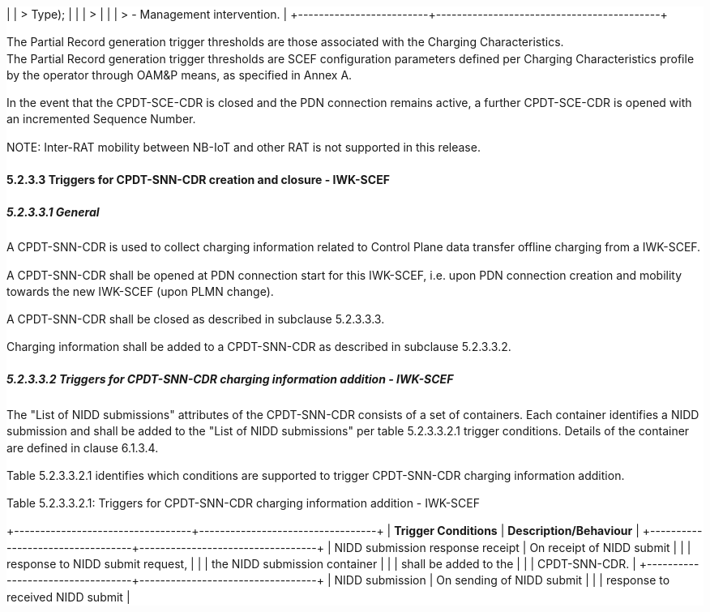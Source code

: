 |                         | > Type);                                  |
|                         | >                                         |
|                         | > \- Management intervention.             |
+-------------------------+-------------------------------------------+

The Partial Record generation trigger thresholds are those associated
with the Charging Characteristics.\
The Partial Record generation trigger thresholds are SCEF configuration
parameters defined per Charging Characteristics profile by the operator
through OAM&P means, as specified in Annex A.

In the event that the CPDT-SCE-CDR is closed and the PDN connection
remains active, a further CPDT-SCE-CDR is opened with an incremented
Sequence Number.

NOTE: Inter-RAT mobility between NB-IoT and other RAT is not supported
in this release.

#### 5.2.3.3 Triggers for CPDT-SNN-CDR creation and closure - IWK-SCEF 

##### 5.2.3.3.1 General

A CPDT-SNN-CDR is used to collect charging information related to
Control Plane data transfer offline charging from a IWK-SCEF.

A CPDT-SNN-CDR shall be opened at PDN connection start for this
IWK-SCEF, i.e. upon PDN connection creation and mobility towards the new
IWK-SCEF (upon PLMN change).

A CPDT-SNN-CDR shall be closed as described in subclause 5.2.3.3.3.

Charging information shall be added to a CPDT-SNN-CDR as described in
subclause 5.2.3.3.2.

##### 5.2.3.3.2 Triggers for CPDT-SNN-CDR charging information addition - IWK-SCEF

The \"List of NIDD submissions\" attributes of the CPDT-SNN-CDR consists
of a set of containers. Each container identifies a NIDD submission and
shall be added to the \"List of NIDD submissions\" per table 5.2.3.3.2.1
trigger conditions. Details of the container are defined in clause
6.1.3.4.

Table 5.2.3.3.2.1 identifies which conditions are supported to trigger
CPDT-SNN-CDR charging information addition.

Table 5.2.3.3.2.1: Triggers for CPDT-SNN-CDR charging information
addition - IWK-SCEF

+----------------------------------+----------------------------------+
| **Trigger Conditions**           | **Description/Behaviour**        |
+----------------------------------+----------------------------------+
| NIDD submission response receipt | On receipt of NIDD submit        |
|                                  | response to NIDD submit request, |
|                                  | the NIDD submission container    |
|                                  | shall be added to the            |
|                                  | CPDT-SNN-CDR.                    |
+----------------------------------+----------------------------------+
| NIDD submission                  | On sending of NIDD submit        |
|                                  | response to received NIDD submit |